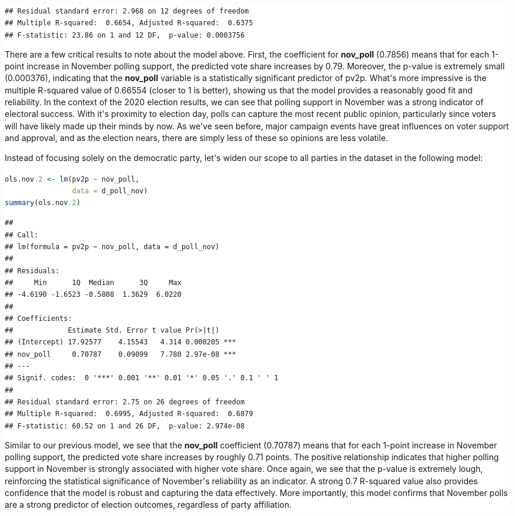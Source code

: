 ```
## Residual standard error: 2.968 on 12 degrees of freedom
## Multiple R-squared:  0.6654,	Adjusted R-squared:  0.6375 
## F-statistic: 23.86 on 1 and 12 DF,  p-value: 0.0003756
```

There are a few critical results to note about the model above. First, the coefficient for **nov_poll** (0.7856) means that for each 1-point increase in November polling support, the predicted vote share increases by 0.79. Moreover, the p-value is extremely small (0.000376), indicating that the **nov_poll** variable is a statistically significant predictor of pv2p. What's more impressive is the multiple R-squared value of 0.66554 (closer to 1 is better), showing us that the model provides a reasonably good fit and reliability. In the context of the 2020 election results, we can see that polling support in November was a strong indicator of electoral success. With it's proximity to election day, polls can capture the most recent public opinion, particularly since voters will have likely made up their minds by now. As we've seen before, major campaign events have great influences on voter support and approval, and as the election nears, there are simply less of these so opinions are less volatile.

Instead of focusing solely on the democratic party, let's widen our scope to all parties in the dataset in the following model:


``` r
ols.nov.2 <- lm(pv2p ~ nov_poll, 
                data = d_poll_nov)
summary(ols.nov.2)
```

```
## 
## Call:
## lm(formula = pv2p ~ nov_poll, data = d_poll_nov)
## 
## Residuals:
##     Min      1Q  Median      3Q     Max 
## -4.6190 -1.6523 -0.5808  1.3629  6.0220 
## 
## Coefficients:
##             Estimate Std. Error t value Pr(>|t|)    
## (Intercept) 17.92577    4.15543   4.314 0.000205 ***
## nov_poll     0.70787    0.09099   7.780 2.97e-08 ***
## ---
## Signif. codes:  0 '***' 0.001 '**' 0.01 '*' 0.05 '.' 0.1 ' ' 1
## 
## Residual standard error: 2.75 on 26 degrees of freedom
## Multiple R-squared:  0.6995,	Adjusted R-squared:  0.6879 
## F-statistic: 60.52 on 1 and 26 DF,  p-value: 2.974e-08
```

Similar to our previous model, we see that the **nov_poll** coefficient (0.70787) means that for each 1-point increase in November polling support, the predicted vote share increases by roughly 0.71 points. The positive relationship indicates that higher polling support in November is strongly associated with higher vote share. Once again, we see that the p-value is extremely lough, reinforcing the statistical significance of November's reliability as an indicator. A strong 0.7 R-squared value also provides confidence that the model is robust and capturing the data effectively. More importantly, this model confirms that November polls are a strong predictor of election outcomes, regardless of party affiliation.
